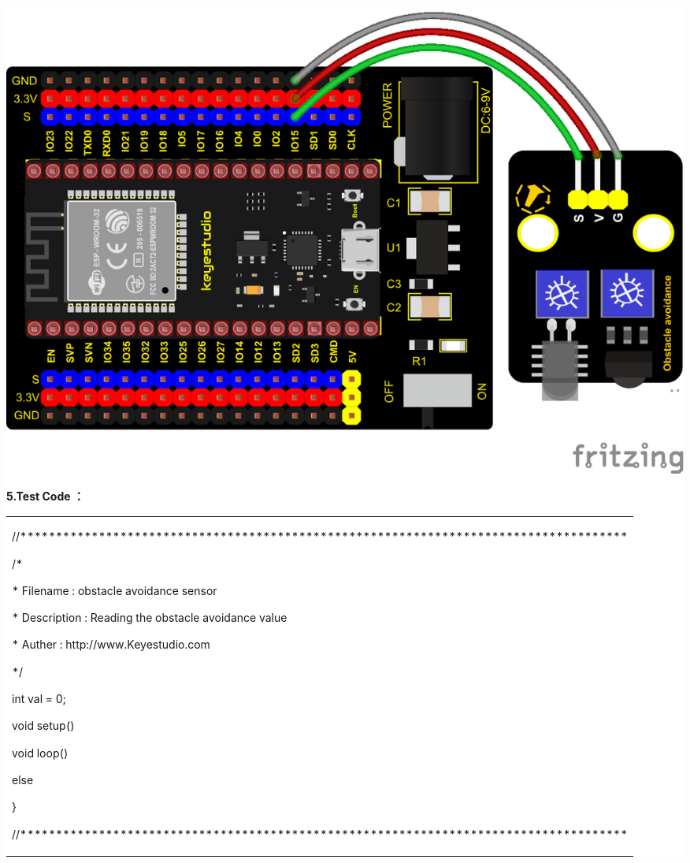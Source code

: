 ![](media/1c80fc2e1d7c038f0e105164090b97da.png)

**5.Test Code ：**

<table>
<tbody>
<tr class="odd">
<td><p>//*************************************************************************************</p>
<p>/*</p>
<p>* Filename : obstacle avoidance sensor</p>
<p>* Description : Reading the obstacle avoidance value</p>
<p>* Auther : http://www.Keyestudio.com</p>
<p>*/</p>
<p>int val = 0;</p>
<p>void setup() </p>
<p>void loop() </p>
<p>else </p>
<p>}</p>
<p>//*************************************************************************************</p></td>
</tr>
</tbody>
</table>
